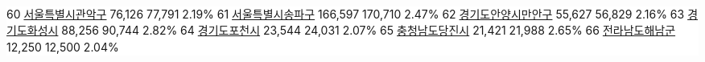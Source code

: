   <tr class="item">
    <td>60</td>
    <td><a href="/apt/서울특별시관악구">서울특별시관악구</a></td>
    <td>76,126</td>
    <td>77,791</td>
    <td>2.19%</td>
  </tr>

  <tr class="item">
    <td>61</td>
    <td><a href="/apt/서울특별시송파구">서울특별시송파구</a></td>
    <td>166,597</td>
    <td>170,710</td>
    <td>2.47%</td>
  </tr>

  <tr class="item">
    <td>62</td>
    <td><a href="/apt/경기도안양시만안구">경기도안양시만안구</a></td>
    <td>55,627</td>
    <td>56,829</td>
    <td>2.16%</td>
  </tr>

  <tr class="item">
    <td>63</td>
    <td><a href="/apt/경기도화성시">경기도화성시</a></td>
    <td>88,256</td>
    <td>90,744</td>
    <td>2.82%</td>
  </tr>

  <tr class="item">
    <td>64</td>
    <td><a href="/apt/경기도포천시">경기도포천시</a></td>
    <td>23,544</td>
    <td>24,031</td>
    <td>2.07%</td>
  </tr>

  <tr class="item">
    <td>65</td>
    <td><a href="/apt/충청남도당진시">충청남도당진시</a></td>
    <td>21,421</td>
    <td>21,988</td>
    <td>2.65%</td>
  </tr>

  <tr class="item">
    <td>66</td>
    <td><a href="/apt/전라남도해남군">전라남도해남군</a></td>
    <td>12,250</td>
    <td>12,500</td>
    <td>2.04%</td>
  </tr>
